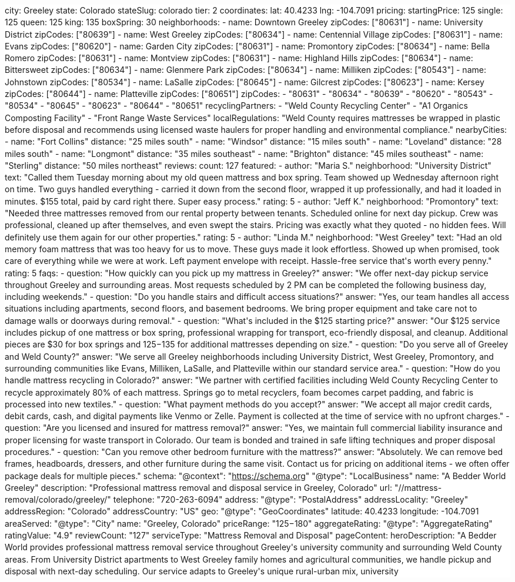 city: Greeley state: Colorado stateSlug: colorado tier: 2 coordinates: lat: 40.4233 lng: -104.7091 pricing: startingPrice: 125 single: 125 queen: 125 king: 135 boxSpring: 30 neighborhoods: - name: Downtown Greeley zipCodes: ["80631"] - name: University District zipCodes: ["80639"] - name: West Greeley zipCodes: ["80634"] - name: Centennial Village zipCodes: ["80631"] - name: Evans zipCodes: ["80620"] - name: Garden City zipCodes: ["80631"] - name: Promontory zipCodes: ["80634"] - name: Bella Romero zipCodes: ["80631"] - name: Montview zipCodes: ["80631"] - name: Highland Hills zipCodes: ["80634"] - name: Bittersweet zipCodes: ["80634"] - name: Glenmere Park zipCodes: ["80634"] - name: Milliken zipCodes: ["80543"] - name: Johnstown zipCodes: ["80534"] - name: LaSalle zipCodes: ["80645"] - name: Gilcrest zipCodes: ["80623"] - name: Kersey zipCodes: ["80644"] - name: Platteville zipCodes: ["80651"] zipCodes: - "80631" - "80634" - "80639" - "80620" - "80543" - "80534" - "80645" - "80623" - "80644" - "80651" recyclingPartners: - "Weld County Recycling Center" - "A1 Organics Composting Facility" - "Front Range Waste Services" localRegulations: "Weld County requires mattresses be wrapped in plastic before disposal and recommends using licensed waste haulers for proper handling and environmental compliance." nearbyCities: - name: "Fort Collins" distance: "25 miles south" - name: "Windsor" distance: "15 miles south" - name: "Loveland" distance: "28 miles south" - name: "Longmont" distance: "35 miles southeast" - name: "Brighton" distance: "45 miles southeast" - name: "Sterling" distance: "50 miles northeast" reviews: count: 127 featured: - author: "Maria S." neighborhood: "University District" text: "Called them Tuesday morning about my old queen mattress and box spring. Team showed up Wednesday afternoon right on time. Two guys handled everything - carried it down from the second floor, wrapped it up professionally, and had it loaded in minutes. $155 total, paid by card right there. Super easy process." rating: 5 - author: "Jeff K." neighborhood: "Promontory" text: "Needed three mattresses removed from our rental property between tenants. Scheduled online for next day pickup. Crew was professional, cleaned up after themselves, and even swept the stairs. Pricing was exactly what they quoted - no hidden fees. Will definitely use them again for our other properties." rating: 5 - author: "Linda M." neighborhood: "West Greeley" text: "Had an old memory foam mattress that was too heavy for us to move. These guys made it look effortless. Showed up when promised, took care of everything while we were at work. Left payment envelope with receipt. Hassle-free service that's worth every penny." rating: 5 faqs: - question: "How quickly can you pick up my mattress in Greeley?" answer: "We offer next-day pickup service throughout Greeley and surrounding areas. Most requests scheduled by 2 PM can be completed the following business day, including weekends." - question: "Do you handle stairs and difficult access situations?" answer: "Yes, our team handles all access situations including apartments, second floors, and basement bedrooms. We bring proper equipment and take care not to damage walls or doorways during removal." - question: "What's included in the $125 starting price?" answer: "Our $125 service includes pickup of one mattress or box spring, professional wrapping for transport, eco-friendly disposal, and cleanup. Additional pieces are $30 for box springs and $125-$135 for additional mattresses depending on size." - question: "Do you serve all of Greeley and Weld County?" answer: "We serve all Greeley neighborhoods including University District, West Greeley, Promontory, and surrounding communities like Evans, Milliken, LaSalle, and Platteville within our standard service area." - question: "How do you handle mattress recycling in Colorado?" answer: "We partner with certified facilities including Weld County Recycling Center to recycle approximately 80% of each mattress. Springs go to metal recyclers, foam becomes carpet padding, and fabric is processed into new textiles." - question: "What payment methods do you accept?" answer: "We accept all major credit cards, debit cards, cash, and digital payments like Venmo or Zelle. Payment is collected at the time of service with no upfront charges." - question: "Are you licensed and insured for mattress removal?" answer: "Yes, we maintain full commercial liability insurance and proper licensing for waste transport in Colorado. Our team is bonded and trained in safe lifting techniques and proper disposal procedures." - question: "Can you remove other bedroom furniture with the mattress?" answer: "Absolutely. We can remove bed frames, headboards, dressers, and other furniture during the same visit. Contact us for pricing on additional items - we often offer package deals for multiple pieces." schema: "@context": "https://schema.org" "@type": "LocalBusiness" name: "A Bedder World Greeley" description: "Professional mattress removal and disposal service in Greeley, Colorado" url: "//mattress-removal/colorado/greeley/" telephone: "720-263-6094" address: "@type": "PostalAddress" addressLocality: "Greeley" addressRegion: "Colorado" addressCountry: "US" geo: "@type": "GeoCoordinates" latitude: 40.4233 longitude: -104.7091 areaServed: "@type": "City" name: "Greeley, Colorado" priceRange: "$125-$180" aggregateRating: "@type": "AggregateRating" ratingValue: "4.9" reviewCount: "127" serviceType: "Mattress Removal and Disposal" pageContent: heroDescription: "A Bedder World provides professional mattress removal service throughout Greeley's university community and surrounding Weld County areas. From University District apartments to West Greeley family homes and agricultural communities, we handle pickup and disposal with next-day scheduling. Our service adapts to Greeley's unique rural-urban mix, university